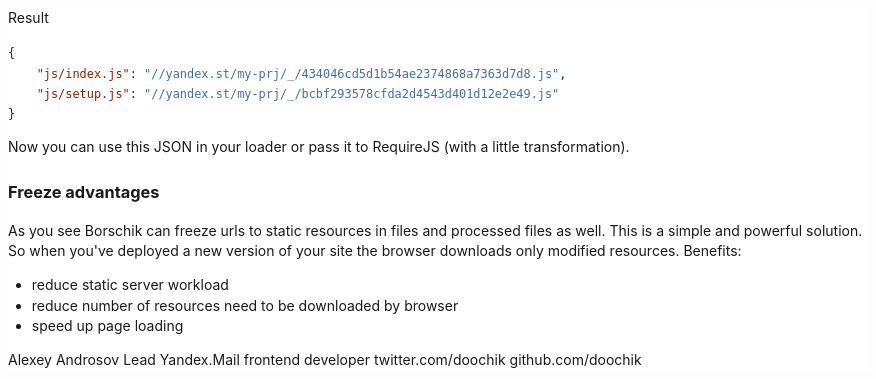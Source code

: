 Result
```json
{
    "js/index.js": "//yandex.st/my-prj/_/434046cd5d1b54ae2374868a7363d7d8.js",
    "js/setup.js": "//yandex.st/my-prj/_/bcbf293578cfda2d4543d401d12e2e49.js"
}
```

Now you can use this JSON in your loader or pass it to RequireJS (with a little transformation).

### Freeze advantages
As you see Borschik can freeze urls to static resources in files and processed files as well.
This is a simple and powerful solution.
So when you've deployed a new version of your site the browser downloads only modified resources.
Benefits:
* reduce static server workload
* reduce number of resources need to be downloaded by browser
* speed up page loading


Alexey Androsov
Lead Yandex.Mail frontend developer
twitter.com/doochik
github.com/doochik
